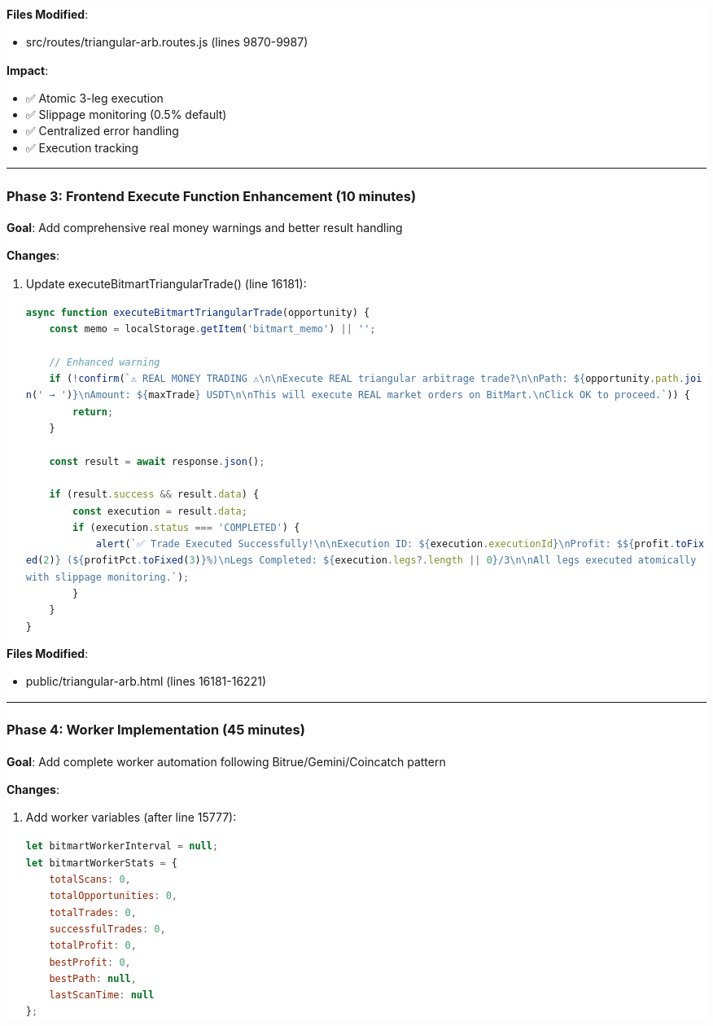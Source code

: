 **Files Modified**:
- src/routes/triangular-arb.routes.js (lines 9870-9987)

**Impact**:
- ✅ Atomic 3-leg execution
- ✅ Slippage monitoring (0.5% default)
- ✅ Centralized error handling
- ✅ Execution tracking

---

### Phase 3: Frontend Execute Function Enhancement (10 minutes)
**Goal**: Add comprehensive real money warnings and better result handling

**Changes**:
1. Update executeBitmartTriangularTrade() (line 16181):
   ```javascript
   async function executeBitmartTriangularTrade(opportunity) {
       const memo = localStorage.getItem('bitmart_memo') || '';

       // Enhanced warning
       if (!confirm(`⚠️ REAL MONEY TRADING ⚠️\n\nExecute REAL triangular arbitrage trade?\n\nPath: ${opportunity.path.join(' → ')}\nAmount: ${maxTrade} USDT\n\nThis will execute REAL market orders on BitMart.\nClick OK to proceed.`)) {
           return;
       }

       const result = await response.json();

       if (result.success && result.data) {
           const execution = result.data;
           if (execution.status === 'COMPLETED') {
               alert(`✅ Trade Executed Successfully!\n\nExecution ID: ${execution.executionId}\nProfit: $${profit.toFixed(2)} (${profitPct.toFixed(3)}%)\nLegs Completed: ${execution.legs?.length || 0}/3\n\nAll legs executed atomically with slippage monitoring.`);
           }
       }
   }
   ```

**Files Modified**:
- public/triangular-arb.html (lines 16181-16221)

---

### Phase 4: Worker Implementation (45 minutes)
**Goal**: Add complete worker automation following Bitrue/Gemini/Coincatch pattern

**Changes**:
1. Add worker variables (after line 15777):
   ```javascript
   let bitmartWorkerInterval = null;
   let bitmartWorkerStats = {
       totalScans: 0,
       totalOpportunities: 0,
       totalTrades: 0,
       successfulTrades: 0,
       totalProfit: 0,
       bestProfit: 0,
       bestPath: null,
       lastScanTime: null
   };
   ```
